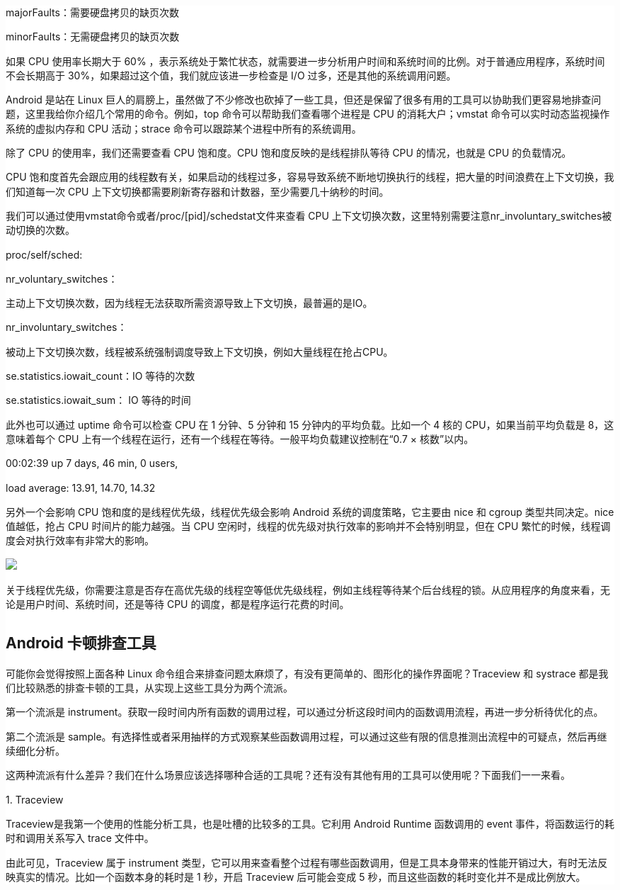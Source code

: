 majorFaults：需要硬盘拷贝的缺页次数

minorFaults：无需硬盘拷贝的缺页次数

如果 CPU 使用率长期大于 60% ，表示系统处于繁忙状态，就需要进一步分析用户时间和系统时间的比例。对于普通应用程序，系统时间不会长期高于 30%，如果超过这个值，我们就应该进一步检查是 I/O 过多，还是其他的系统调用问题。

Android 是站在 Linux 巨人的肩膀上，虽然做了不少修改也砍掉了一些工具，但还是保留了很多有用的工具可以协助我们更容易地排查问题，这里我给你介绍几个常用的命令。例如，top 命令可以帮助我们查看哪个进程是 CPU 的消耗大户；vmstat 命令可以实时动态监视操作系统的虚拟内存和 CPU 活动；strace 命令可以跟踪某个进程中所有的系统调用。

除了 CPU 的使用率，我们还需要查看 CPU 饱和度。CPU 饱和度反映的是线程排队等待 CPU 的情况，也就是 CPU 的负载情况。

CPU 饱和度首先会跟应用的线程数有关，如果启动的线程过多，容易导致系统不断地切换执行的线程，把大量的时间浪费在上下文切换，我们知道每一次 CPU 上下文切换都需要刷新寄存器和计数器，至少需要几十纳秒的时间。

我们可以通过使用vmstat命令或者/proc/\[pid\]/schedstat文件来查看 CPU 上下文切换次数，这里特别需要注意nr\_involuntary\_switches被动切换的次数。

proc/self/sched:

nr\_voluntary\_switches：

主动上下文切换次数，因为线程无法获取所需资源导致上下文切换，最普遍的是IO。

nr\_involuntary\_switches：

被动上下文切换次数，线程被系统强制调度导致上下文切换，例如大量线程在抢占CPU。

se.statistics.iowait\_count：IO 等待的次数

se.statistics.iowait\_sum： IO 等待的时间

此外也可以通过 uptime 命令可以检查 CPU 在 1 分钟、5 分钟和 15 分钟内的平均负载。比如一个 4 核的 CPU，如果当前平均负载是 8，这意味着每个 CPU 上有一个线程在运行，还有一个线程在等待。一般平均负载建议控制在“0.7 × 核数”以内。

00:02:39 up 7 days, 46 min, 0 users,

load average: 13.91, 14.70, 14.32

另外一个会影响 CPU 饱和度的是线程优先级，线程优先级会影响 Android 系统的调度策略，它主要由 nice 和 cgroup 类型共同决定。nice 值越低，抢占 CPU 时间片的能力越强。当 CPU 空闲时，线程的优先级对执行效率的影响并不会特别明显，但在 CPU 繁忙的时候，线程调度会对执行效率有非常大的影响。

![](https://static001.geekbang.org/resource/image/52/0b/526d72f3dbc70ef45c00e7c0e7bdd80b.png)

关于线程优先级，你需要注意是否存在高优先级的线程空等低优先级线程，例如主线程等待某个后台线程的锁。从应用程序的角度来看，无论是用户时间、系统时间，还是等待 CPU 的调度，都是程序运行花费的时间。

## Android 卡顿排查工具

可能你会觉得按照上面各种 Linux 命令组合来排查问题太麻烦了，有没有更简单的、图形化的操作界面呢？Traceview 和 systrace 都是我们比较熟悉的排查卡顿的工具，从实现上这些工具分为两个流派。

第一个流派是 instrument。获取一段时间内所有函数的调用过程，可以通过分析这段时间内的函数调用流程，再进一步分析待优化的点。

第二个流派是 sample。有选择性或者采用抽样的方式观察某些函数调用过程，可以通过这些有限的信息推测出流程中的可疑点，然后再继续细化分析。

这两种流派有什么差异？我们在什么场景应该选择哪种合适的工具呢？还有没有其他有用的工具可以使用呢？下面我们一一来看。

1\. Traceview

Traceview是我第一个使用的性能分析工具，也是吐槽的比较多的工具。它利用 Android Runtime 函数调用的 event 事件，将函数运行的耗时和调用关系写入 trace 文件中。

由此可见，Traceview 属于 instrument 类型，它可以用来查看整个过程有哪些函数调用，但是工具本身带来的性能开销过大，有时无法反映真实的情况。比如一个函数本身的耗时是 1 秒，开启 Traceview 后可能会变成 5 秒，而且这些函数的耗时变化并不是成比例放大。
